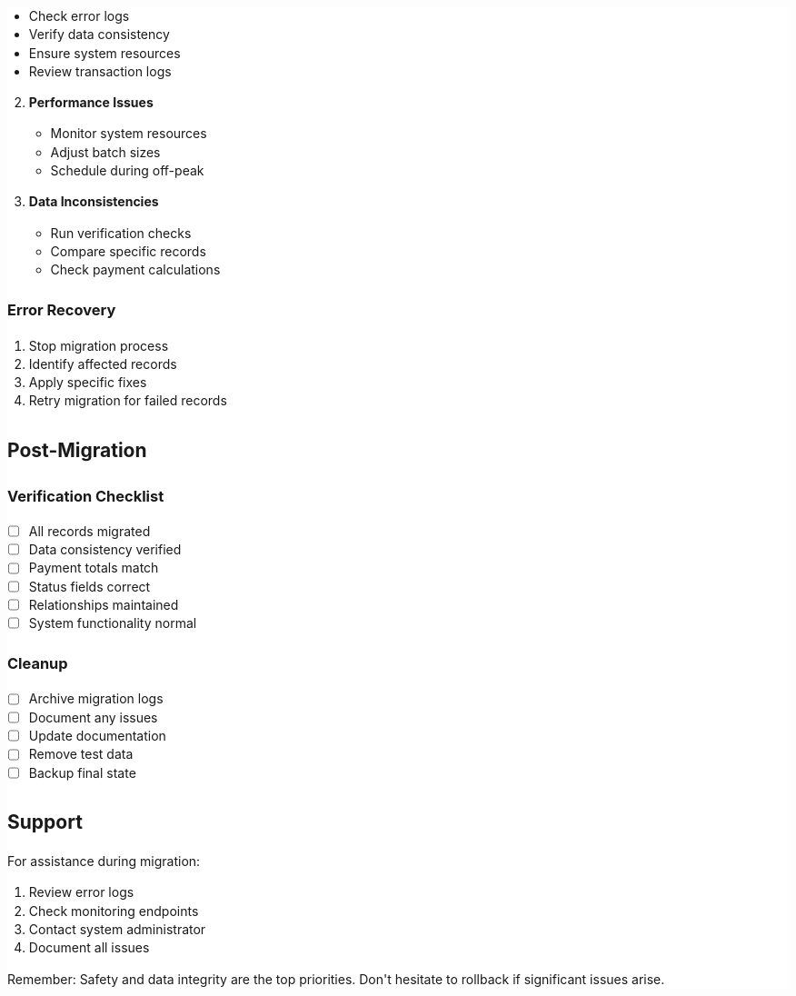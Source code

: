    - Check error logs
   - Verify data consistency
   - Ensure system resources
   - Review transaction logs

2. **Performance Issues**

   - Monitor system resources
   - Adjust batch sizes
   - Schedule during off-peak

3. **Data Inconsistencies**
   - Run verification checks
   - Compare specific records
   - Check payment calculations

### Error Recovery

1. Stop migration process
2. Identify affected records
3. Apply specific fixes
4. Retry migration for failed records

## Post-Migration

### Verification Checklist

- [ ] All records migrated
- [ ] Data consistency verified
- [ ] Payment totals match
- [ ] Status fields correct
- [ ] Relationships maintained
- [ ] System functionality normal

### Cleanup

- [ ] Archive migration logs
- [ ] Document any issues
- [ ] Update documentation
- [ ] Remove test data
- [ ] Backup final state

## Support

For assistance during migration:

1. Review error logs
2. Check monitoring endpoints
3. Contact system administrator
4. Document all issues

Remember: Safety and data integrity are the top priorities. Don't hesitate to rollback if significant issues arise.
